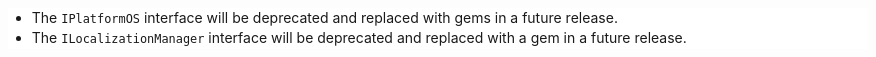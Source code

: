+ The `IPlatformOS` interface will be deprecated and replaced with gems in a future release\.
+ The `ILocalizationManager` interface will be deprecated and replaced with a gem in a future release\.